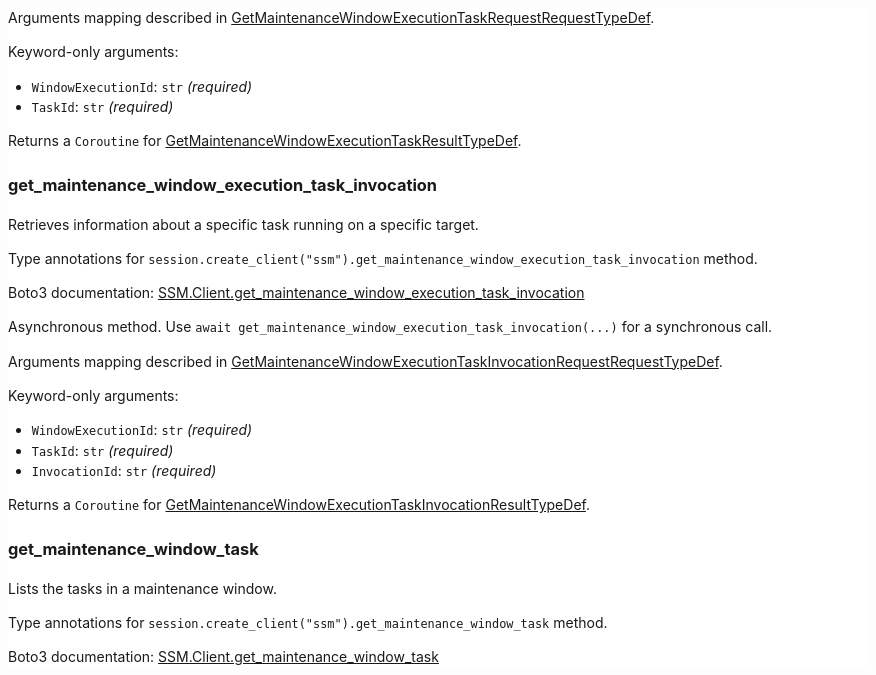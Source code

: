 Arguments mapping described in
[GetMaintenanceWindowExecutionTaskRequestRequestTypeDef](./type_defs.md#getmaintenancewindowexecutiontaskrequestrequesttypedef).

Keyword-only arguments:

- `WindowExecutionId`: `str` *(required)*
- `TaskId`: `str` *(required)*

Returns a `Coroutine` for
[GetMaintenanceWindowExecutionTaskResultTypeDef](./type_defs.md#getmaintenancewindowexecutiontaskresulttypedef).

<a id="get\_maintenance\_window\_execution\_task\_invocation"></a>

### get_maintenance_window_execution_task_invocation

Retrieves information about a specific task running on a specific target.

Type annotations for
`session.create_client("ssm").get_maintenance_window_execution_task_invocation`
method.

Boto3 documentation:
[SSM.Client.get_maintenance_window_execution_task_invocation](https://boto3.amazonaws.com/v1/documentation/api/latest/reference/services/ssm.html#SSM.Client.get_maintenance_window_execution_task_invocation)

Asynchronous method. Use
`await get_maintenance_window_execution_task_invocation(...)` for a synchronous
call.

Arguments mapping described in
[GetMaintenanceWindowExecutionTaskInvocationRequestRequestTypeDef](./type_defs.md#getmaintenancewindowexecutiontaskinvocationrequestrequesttypedef).

Keyword-only arguments:

- `WindowExecutionId`: `str` *(required)*
- `TaskId`: `str` *(required)*
- `InvocationId`: `str` *(required)*

Returns a `Coroutine` for
[GetMaintenanceWindowExecutionTaskInvocationResultTypeDef](./type_defs.md#getmaintenancewindowexecutiontaskinvocationresulttypedef).

<a id="get\_maintenance\_window\_task"></a>

### get_maintenance_window_task

Lists the tasks in a maintenance window.

Type annotations for `session.create_client("ssm").get_maintenance_window_task`
method.

Boto3 documentation:
[SSM.Client.get_maintenance_window_task](https://boto3.amazonaws.com/v1/documentation/api/latest/reference/services/ssm.html#SSM.Client.get_maintenance_window_task)
